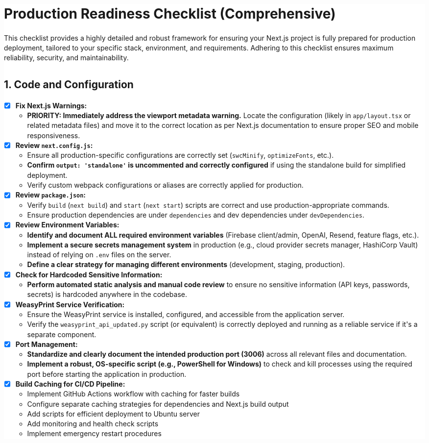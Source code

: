 # Production Readiness Checklist (Comprehensive)

This checklist provides a highly detailed and robust framework for ensuring your Next.js project is fully prepared for production deployment, tailored to your specific stack, environment, and requirements. Adhering to this checklist ensures maximum reliability, security, and maintainability.

## 1. Code and Configuration

- [x] **Fix Next.js Warnings:**
  - **PRIORITY: Immediately address the viewport metadata warning.** Locate the configuration (likely in `app/layout.tsx` or related metadata files) and move it to the correct location as per Next.js documentation to ensure proper SEO and mobile responsiveness.
- [x] **Review `next.config.js`:**
  - Ensure all production-specific configurations are correctly set (`swcMinify`, `optimizeFonts`, etc.).
  - **Confirm `output: 'standalone'` is uncommented and correctly configured** if using the standalone build for simplified deployment.
  - Verify custom webpack configurations or aliases are correctly applied for production.
- [x] **Review `package.json`:**
  - Verify `build` (`next build`) and `start` (`next start`) scripts are correct and use production-appropriate commands.
  - Ensure production dependencies are under `dependencies` and dev dependencies under `devDependencies`.
- [x] **Review Environment Variables:**
  - **Identify and document ALL required environment variables** (Firebase client/admin, OpenAI, Resend, feature flags, etc.).
  - **Implement a secure secrets management system** in production (e.g., cloud provider secrets manager, HashiCorp Vault) instead of relying on `.env` files on the server.
  - **Define a clear strategy for managing different environments** (development, staging, production).
- [x] **Check for Hardcoded Sensitive Information:**
  - **Perform automated static analysis and manual code review** to ensure no sensitive information (API keys, passwords, secrets) is hardcoded anywhere in the codebase.
- [x] **WeasyPrint Service Verification:**
  - Ensure the WeasyPrint service is installed, configured, and accessible from the application server.
  - Verify the `weasyprint_api_updated.py` script (or equivalent) is correctly deployed and running as a reliable service if it's a separate component.
- [x] **Port Management:**
  - **Standardize and clearly document the intended production port (3006)** across all relevant files and documentation.
  - **Implement a robust, OS-specific script (e.g., PowerShell for Windows)** to check and kill processes using the required port before starting the application in production.
- [x] **Build Caching for CI/CD Pipeline:**
  - Implement GitHub Actions workflow with caching for faster builds
  - Configure separate caching strategies for dependencies and Next.js build output
  - Add scripts for efficient deployment to Ubuntu server
  - Add monitoring and health check scripts
  - Implement emergency restart procedures
